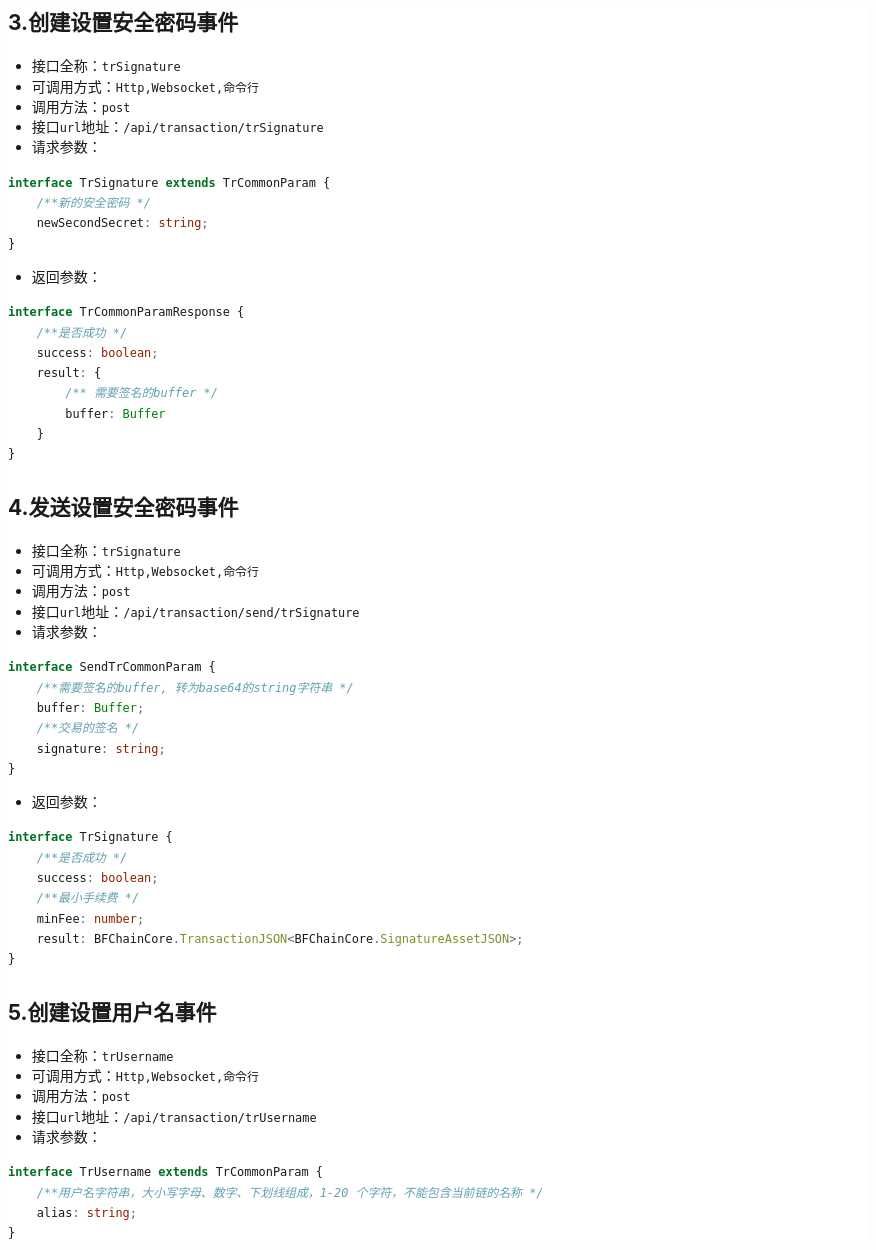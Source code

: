 ## 3.创建设置安全密码事件
- 接口全称：`trSignature`
- 可调用方式：`Http,Websocket,命令行`
- 调用方法：`post`
- 接口`url`地址：`/api/transaction/trSignature`
- 请求参数：
```typescript
interface TrSignature extends TrCommonParam {
    /**新的安全密码 */
    newSecondSecret: string;
}

```
- 返回参数：
```typescript
interface TrCommonParamResponse {
    /**是否成功 */
    success: boolean;
    result: {
        /** 需要签名的buffer */
        buffer: Buffer
    }
}

```
## 4.发送设置安全密码事件
- 接口全称：`trSignature`
- 可调用方式：`Http,Websocket,命令行`
- 调用方法：`post`
- 接口`url`地址：`/api/transaction/send/trSignature`
- 请求参数：
```typescript
interface SendTrCommonParam {
    /**需要签名的buffer, 转为base64的string字符串 */
    buffer: Buffer;
    /**交易的签名 */
    signature: string;
}

```
- 返回参数：
```typescript
interface TrSignature {
    /**是否成功 */
    success: boolean;
    /**最小手续费 */
    minFee: number;
    result: BFChainCore.TransactionJSON<BFChainCore.SignatureAssetJSON>;
}

```
## 5.创建设置用户名事件
- 接口全称：`trUsername`
- 可调用方式：`Http,Websocket,命令行`
- 调用方法：`post`
- 接口`url`地址：`/api/transaction/trUsername`
- 请求参数：
```typescript
interface TrUsername extends TrCommonParam {
    /**用户名字符串，大小写字母、数字、下划线组成，1-20 个字符，不能包含当前链的名称 */
    alias: string;
}
```